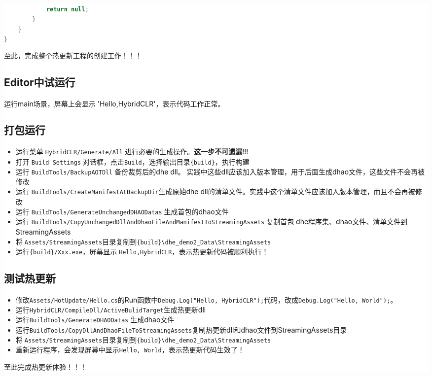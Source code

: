 ```csharp
            return null;
        }
    }
}

```


至此，完成整个热更新工程的创建工作！！！

## Editor中试运行

运行main场景，屏幕上会显示 'Hello,HybridCLR'，表示代码工作正常。

## 打包运行

- 运行菜单 `HybridCLR/Generate/All` 进行必要的生成操作。**这一步不可遗漏**!!!
- 打开 `Build Settings` 对话框，点击`Build`，选择输出目录`{build}`，执行构建
- 运行 `BuildTools/BackupAOTDll` 备份裁剪后的dhe dll。 实践中这些dll应该加入版本管理，用于后面生成dhao文件，这些文件不会再被修改
- 运行 `BuildTools/CreateManifestAtBackupDir`生成原始dhe dll的清单文件。实践中这个清单文件应该加入版本管理，而且不会再被修改
- 运行 `BuildTools/GenerateUnchangedDHAODatas` 生成首包的dhao文件
- 运行 `BuildTools/CopyUnchangedDllAndDhaoFileAndManifestToStreamingAssets` 复制首包 dhe程序集、dhao文件、清单文件到 StreamingAssets
- 将 `Assets/StreamingAssets`目录复制到`{build}\dhe_demo2_Data\StreamingAssets`
- 运行`{build}/Xxx.exe`，屏幕显示 `Hello,HybridCLR`，表示热更新代码被顺利执行！

## 测试热更新

- 修改`Assets/HotUpdate/Hello.cs`的Run函数中`Debug.Log("Hello, HybridCLR");`代码，改成`Debug.Log("Hello, World");`。
- 运行`HybridCLR/CompileDll/ActiveBulidTarget`生成热更新dll
- 运行`BuildTools/GenerateDHAODatas` 生成dhao文件
- 运行`BuildTools/CopyDllAndDhaoFileToStreamingAssets`复制热更新dll和dhao文件到StreamingAssets目录
- 将 `Assets/StreamingAssets`目录复制到`{build}\dhe_demo2_Data\StreamingAssets`
- 重新运行程序，会发现屏幕中显示`Hello, World`，表示热更新代码生效了！ 


至此完成热更新体验！！！
